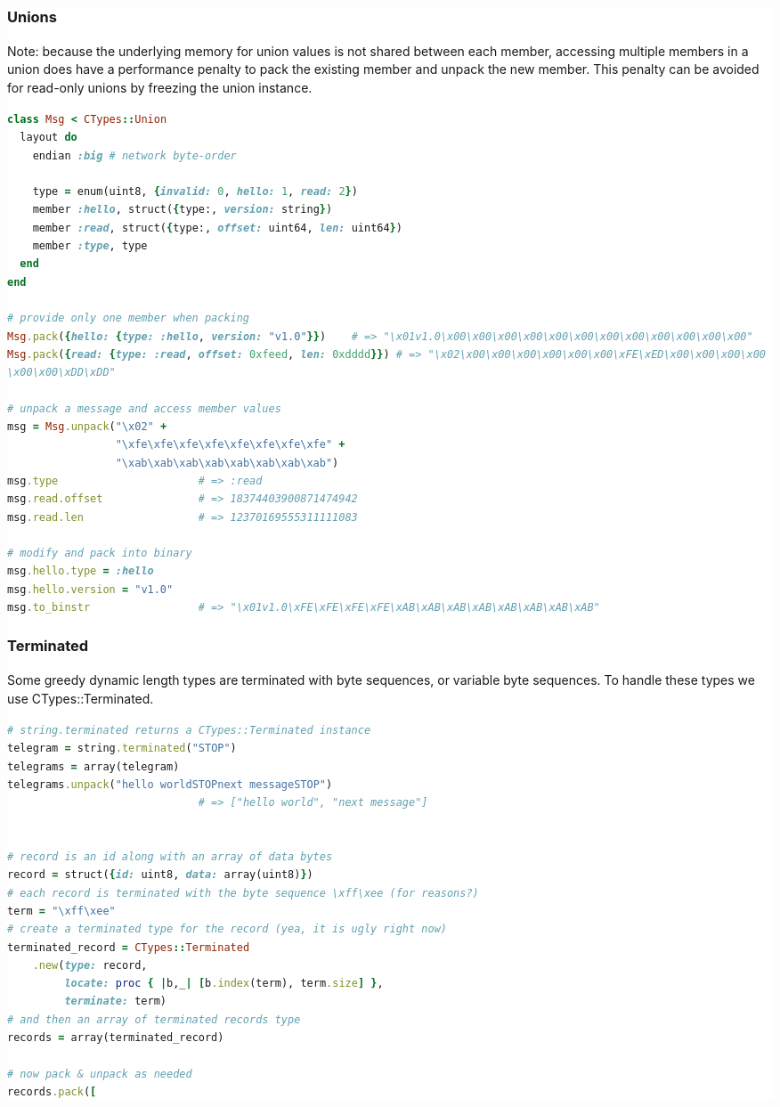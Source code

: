### Unions
Note: because the underlying memory for union values is not shared between each
member, accessing multiple members in a union does have a performance penalty
to pack the existing member and unpack the new member.  This penalty can be
avoided for read-only unions by freezing the union instance.

```ruby
class Msg < CTypes::Union
  layout do
    endian :big # network byte-order

    type = enum(uint8, {invalid: 0, hello: 1, read: 2})
    member :hello, struct({type:, version: string})
    member :read, struct({type:, offset: uint64, len: uint64})
    member :type, type
  end
end

# provide only one member when packing
Msg.pack({hello: {type: :hello, version: "v1.0"}})    # => "\x01v1.0\x00\x00\x00\x00\x00\x00\x00\x00\x00\x00\x00\x00"
Msg.pack({read: {type: :read, offset: 0xfeed, len: 0xdddd}}) # => "\x02\x00\x00\x00\x00\x00\x00\xFE\xED\x00\x00\x00\x00\x00\x00\xDD\xDD"

# unpack a message and access member values
msg = Msg.unpack("\x02" +
                 "\xfe\xfe\xfe\xfe\xfe\xfe\xfe\xfe" +
                 "\xab\xab\xab\xab\xab\xab\xab\xab")
msg.type                      # => :read
msg.read.offset               # => 18374403900871474942
msg.read.len                  # => 12370169555311111083

# modify and pack into binary
msg.hello.type = :hello
msg.hello.version = "v1.0"
msg.to_binstr                 # => "\x01v1.0\xFE\xFE\xFE\xFE\xAB\xAB\xAB\xAB\xAB\xAB\xAB\xAB"
```

### Terminated
Some greedy dynamic length types are terminated with byte sequences, or
variable byte sequences.  To handle these types we use CTypes::Terminated.

```ruby
# string.terminated returns a CTypes::Terminated instance
telegram = string.terminated("STOP")
telegrams = array(telegram)
telegrams.unpack("hello worldSTOPnext messageSTOP")
                              # => ["hello world", "next message"]


# record is an id along with an array of data bytes
record = struct({id: uint8, data: array(uint8)})
# each record is terminated with the byte sequence \xff\xee (for reasons?)
term = "\xff\xee"
# create a terminated type for the record (yea, it is ugly right now)
terminated_record = CTypes::Terminated
    .new(type: record,
         locate: proc { |b,_| [b.index(term), term.size] },
         terminate: term)
# and then an array of terminated records type
records = array(terminated_record)

# now pack & unpack as needed
records.pack([
```